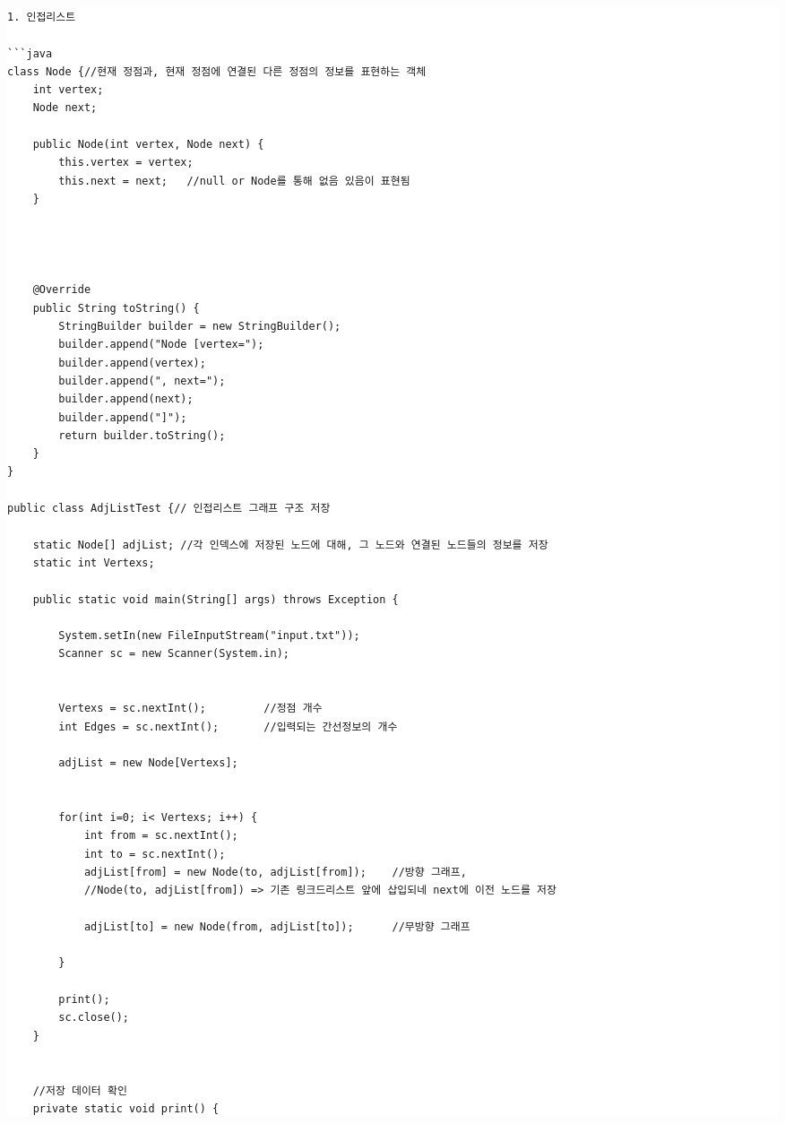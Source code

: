     1. 인접리스트
    
    ```java
    class Node {//현재 정점과, 현재 정점에 연결된 다른 정점의 정보를 표현하는 객체
    	int vertex;
    	Node next;
    	
    	public Node(int vertex, Node next) {
    		this.vertex = vertex;
    		this.next = next;	//null or Node를 통해 없음 있음이 표현됨
    	}
    
    	
    	
    	
    	@Override
    	public String toString() {
    		StringBuilder builder = new StringBuilder();
    		builder.append("Node [vertex=");
    		builder.append(vertex);
    		builder.append(", next=");
    		builder.append(next);
    		builder.append("]");
    		return builder.toString();
    	}
    }
    
    public class AdjListTest {// 인접리스트 그래프 구조 저장
    	
    	static Node[] adjList; //각 인덱스에 저장된 노드에 대해, 그 노드와 연결된 노드들의 정보를 저장
    	static int Vertexs;
    	
    	public static void main(String[] args) throws Exception {
    		
    		System.setIn(new FileInputStream("input.txt"));
    		Scanner sc = new Scanner(System.in);
    		
    		
    		Vertexs = sc.nextInt();			//정점 개수
    		int Edges = sc.nextInt();		//입력되는 간선정보의 개수
    		
    		adjList = new Node[Vertexs];
    		
    		
    		for(int i=0; i< Vertexs; i++) {
    			int from = sc.nextInt();
    			int to = sc.nextInt();
    			adjList[from] = new Node(to, adjList[from]);	//방향 그래프, 
    			//Node(to, adjList[from]) => 기존 링크드리스트 앞에 삽입되네 next에 이전 노드를 저장
    			
    			adjList[to] = new Node(from, adjList[to]);		//무방향 그래프
    			
    		}
    		
    		print();
    		sc.close();
    	}
    
    	
    	//저장 데이터 확인
    	private static void print() {
    		